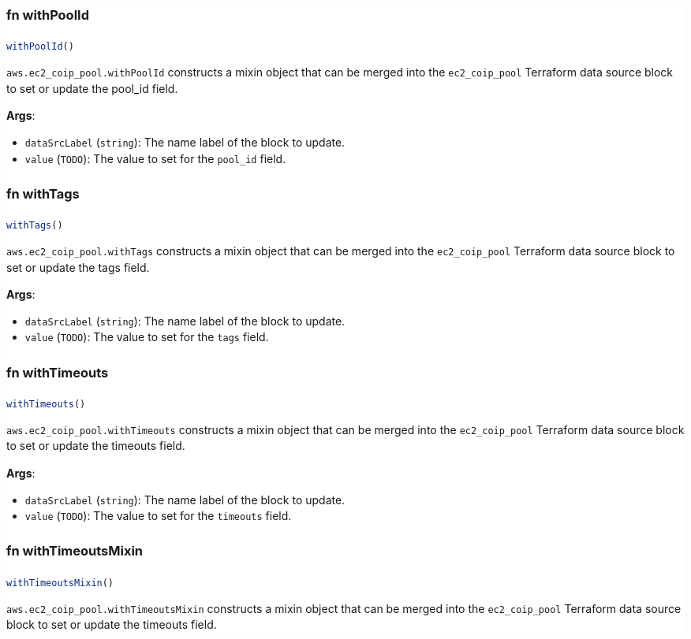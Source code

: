 
### fn withPoolId

```ts
withPoolId()
```

`aws.ec2_coip_pool.withPoolId` constructs a mixin object that can be merged into the `ec2_coip_pool`
Terraform data source block to set or update the pool_id field.



**Args**:
  - `dataSrcLabel` (`string`): The name label of the block to update.
  - `value` (`TODO`): The value to set for the `pool_id` field.


### fn withTags

```ts
withTags()
```

`aws.ec2_coip_pool.withTags` constructs a mixin object that can be merged into the `ec2_coip_pool`
Terraform data source block to set or update the tags field.



**Args**:
  - `dataSrcLabel` (`string`): The name label of the block to update.
  - `value` (`TODO`): The value to set for the `tags` field.


### fn withTimeouts

```ts
withTimeouts()
```

`aws.ec2_coip_pool.withTimeouts` constructs a mixin object that can be merged into the `ec2_coip_pool`
Terraform data source block to set or update the timeouts field.



**Args**:
  - `dataSrcLabel` (`string`): The name label of the block to update.
  - `value` (`TODO`): The value to set for the `timeouts` field.


### fn withTimeoutsMixin

```ts
withTimeoutsMixin()
```

`aws.ec2_coip_pool.withTimeoutsMixin` constructs a mixin object that can be merged into the `ec2_coip_pool`
Terraform data source block to set or update the timeouts field.
